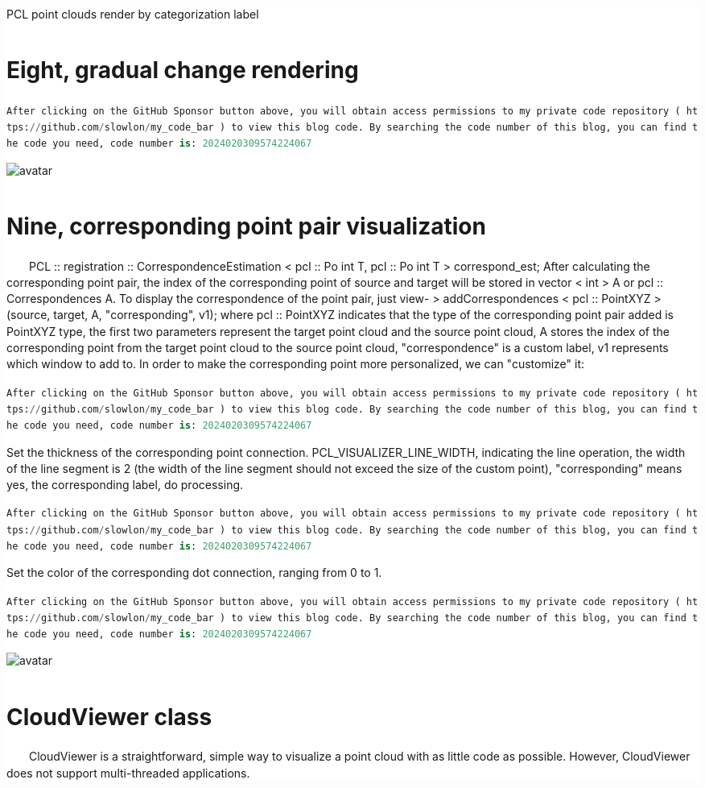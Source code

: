  PCL point clouds render by categorization label 

#  Eight, gradual change rendering 

  ```python  
After clicking on the GitHub Sponsor button above, you will obtain access permissions to my private code repository ( https://github.com/slowlon/my_code_bar ) to view this blog code. By searching the code number of this blog, you can find the code you need, code number is: 2024020309574224067
  ```  
 ![avatar]( 20210530170051273.png) 

#  Nine, corresponding point pair visualization 

   PCL :: registration :: CorrespondenceEstimation < pcl :: Po int T, pcl :: Po int T > correspond_est; After calculating the corresponding point pair, the index of the corresponding point of source and target will be stored in vector < int > A or pcl :: Correspondences A. To display the correspondence of the point pair, just view- > addCorrespondences < pcl :: PointXYZ > (source, target, A, "corresponding", v1); where pcl :: PointXYZ indicates that the type of the corresponding point pair added is PointXYZ type, the first two parameters represent the target point cloud and the source point cloud, A stores the index of the corresponding point from the target point cloud to the source point cloud, "correspondence" is a custom label, v1 represents which window to add to. In order to make the corresponding point more personalized, we can "customize" it: 

  ```python  
After clicking on the GitHub Sponsor button above, you will obtain access permissions to my private code repository ( https://github.com/slowlon/my_code_bar ) to view this blog code. By searching the code number of this blog, you can find the code you need, code number is: 2024020309574224067
  ```  
 Set the thickness of the corresponding point connection. PCL_VISUALIZER_LINE_WIDTH, indicating the line operation, the width of the line segment is 2 (the width of the line segment should not exceed the size of the custom point), "corresponding" means yes, the corresponding label, do processing. 

  ```python  
After clicking on the GitHub Sponsor button above, you will obtain access permissions to my private code repository ( https://github.com/slowlon/my_code_bar ) to view this blog code. By searching the code number of this blog, you can find the code you need, code number is: 2024020309574224067
  ```  
 Set the color of the corresponding dot connection, ranging from 0 to 1. 

  ```python  
After clicking on the GitHub Sponsor button above, you will obtain access permissions to my private code repository ( https://github.com/slowlon/my_code_bar ) to view this blog code. By searching the code number of this blog, you can find the code you need, code number is: 2024020309574224067
  ```  
 ![avatar]( 20201115085215984.png) 

#  CloudViewer class 

   CloudViewer is a straightforward, simple way to visualize a point cloud with as little code as possible. However, CloudViewer does not support multi-threaded applications. 
